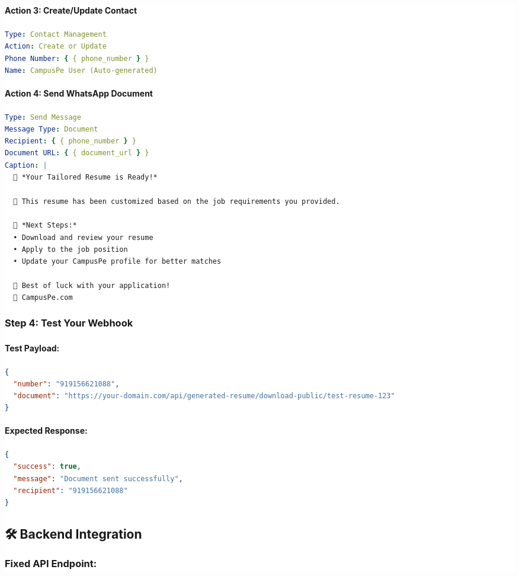 #### **Action 3: Create/Update Contact**

```yaml
Type: Contact Management
Action: Create or Update
Phone Number: { { phone_number } }
Name: CampusPe User (Auto-generated)
```

#### **Action 4: Send WhatsApp Document**

```yaml
Type: Send Message
Message Type: Document
Recipient: { { phone_number } }
Document URL: { { document_url } }
Caption: |
  🎉 *Your Tailored Resume is Ready!*

  📄 This resume has been customized based on the job requirements you provided.

  💼 *Next Steps:*
  • Download and review your resume
  • Apply to the job position
  • Update your CampusPe profile for better matches

  🚀 Best of luck with your application!
  🔗 CampusPe.com
```

### Step 4: Test Your Webhook

#### **Test Payload:**

```json
{
  "number": "919156621088",
  "document": "https://your-domain.com/api/generated-resume/download-public/test-resume-123"
}
```

#### **Expected Response:**

```json
{
  "success": true,
  "message": "Document sent successfully",
  "recipient": "919156621088"
}
```

## 🛠️ Backend Integration

### **Fixed API Endpoint:**
